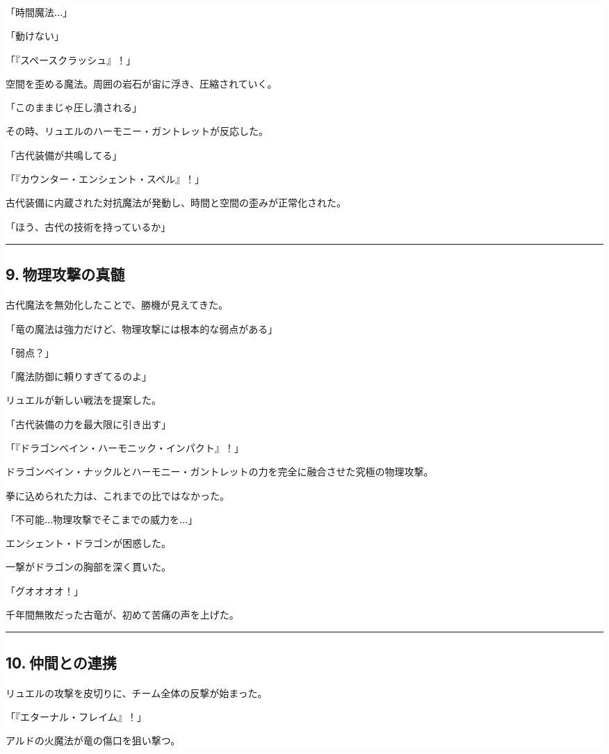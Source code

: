 「時間魔法...」

「動けない」

「『スペースクラッシュ』！」

空間を歪める魔法。周囲の岩石が宙に浮き、圧縮されていく。

「このままじゃ圧し潰される」

その時、リュエルのハーモニー・ガントレットが反応した。

「古代装備が共鳴してる」

「『カウンター・エンシェント・スペル』！」

古代装備に内蔵された対抗魔法が発動し、時間と空間の歪みが正常化された。

「ほう、古代の技術を持っているか」

---

## 9. 物理攻撃の真髄

古代魔法を無効化したことで、勝機が見えてきた。

「竜の魔法は強力だけど、物理攻撃には根本的な弱点がある」

「弱点？」

「魔法防御に頼りすぎてるのよ」

リュエルが新しい戦法を提案した。

「古代装備の力を最大限に引き出す」

「『ドラゴンベイン・ハーモニック・インパクト』！」

ドラゴンベイン・ナックルとハーモニー・ガントレットの力を完全に融合させた究極の物理攻撃。

拳に込められた力は、これまでの比ではなかった。

「不可能...物理攻撃でそこまでの威力を...」

エンシェント・ドラゴンが困惑した。

一撃がドラゴンの胸部を深く貫いた。

「グオオオオ！」

千年間無敗だった古竜が、初めて苦痛の声を上げた。

---

## 10. 仲間との連携

リュエルの攻撃を皮切りに、チーム全体の反撃が始まった。

「『エターナル・フレイム』！」

アルドの火魔法が竜の傷口を狙い撃つ。
